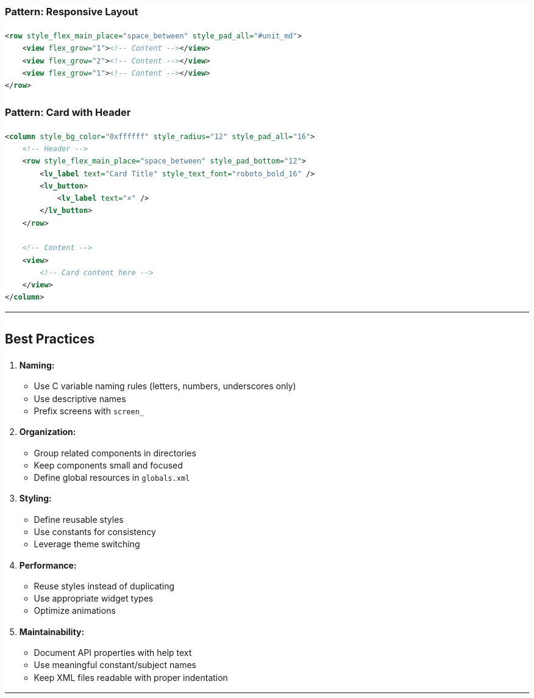 ### Pattern: Responsive Layout

```xml
<row style_flex_main_place="space_between" style_pad_all="#unit_md">
    <view flex_grow="1"><!-- Content --></view>
    <view flex_grow="2"><!-- Content --></view>
    <view flex_grow="1"><!-- Content --></view>
</row>
```

### Pattern: Card with Header

```xml
<column style_bg_color="0xffffff" style_radius="12" style_pad_all="16">
    <!-- Header -->
    <row style_flex_main_place="space_between" style_pad_bottom="12">
        <lv_label text="Card Title" style_text_font="roboto_bold_16" />
        <lv_button>
            <lv_label text="×" />
        </lv_button>
    </row>
    
    <!-- Content -->
    <view>
        <!-- Card content here -->
    </view>
</column>
```

---

## Best Practices

1. **Naming:**
   - Use C variable naming rules (letters, numbers, underscores only)
   - Use descriptive names
   - Prefix screens with `screen_`

2. **Organization:**
   - Group related components in directories
   - Keep components small and focused
   - Define global resources in `globals.xml`

3. **Styling:**
   - Define reusable styles
   - Use constants for consistency
   - Leverage theme switching

4. **Performance:**
   - Reuse styles instead of duplicating
   - Use appropriate widget types
   - Optimize animations

5. **Maintainability:**
   - Document API properties with help text
   - Use meaningful constant/subject names
   - Keep XML files readable with proper indentation

---